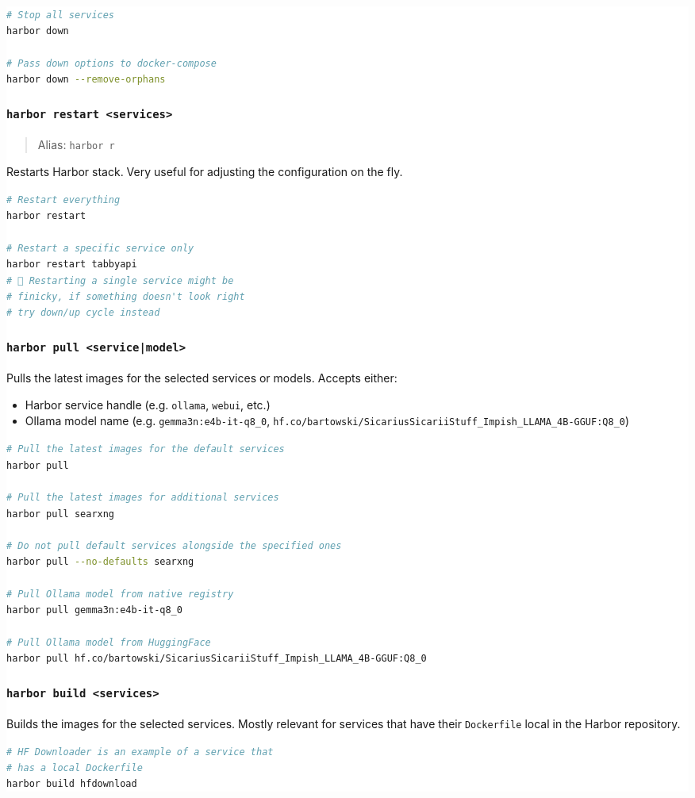```bash
# Stop all services
harbor down

# Pass down options to docker-compose
harbor down --remove-orphans
```

### `harbor restart <services>`

> Alias: `harbor r`

Restarts Harbor stack. Very useful for adjusting the configuration on the fly.

```bash
# Restart everything
harbor restart

# Restart a specific service only
harbor restart tabbyapi
# 🚩 Restarting a single service might be
# finicky, if something doesn't look right
# try down/up cycle instead
```

### `harbor pull <service|model>`

Pulls the latest images for the selected services or models. Accepts either:
- Harbor service handle (e.g. `ollama`, `webui`, etc.)
- Ollama model name (e.g. `gemma3n:e4b-it-q8_0`, `hf.co/bartowski/SicariusSicariiStuff_Impish_LLAMA_4B-GGUF:Q8_0`)

```bash
# Pull the latest images for the default services
harbor pull

# Pull the latest images for additional services
harbor pull searxng

# Do not pull default services alongside the specified ones
harbor pull --no-defaults searxng

# Pull Ollama model from native registry
harbor pull gemma3n:e4b-it-q8_0

# Pull Ollama model from HuggingFace
harbor pull hf.co/bartowski/SicariusSicariiStuff_Impish_LLAMA_4B-GGUF:Q8_0
```

### `harbor build <services>`

Builds the images for the selected services. Mostly relevant for services that have their `Dockerfile` local in the Harbor repository.

```bash
# HF Downloader is an example of a service that
# has a local Dockerfile
harbor build hfdownload
```
